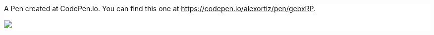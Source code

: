 A Pen created at CodePen.io. You can find this one at https://codepen.io/alexortiz/pen/gebxRP.

<img src="https://thumbs.gfycat.com/SardonicHelpfulFlounder-size_restricted.gif" width="100%" />

